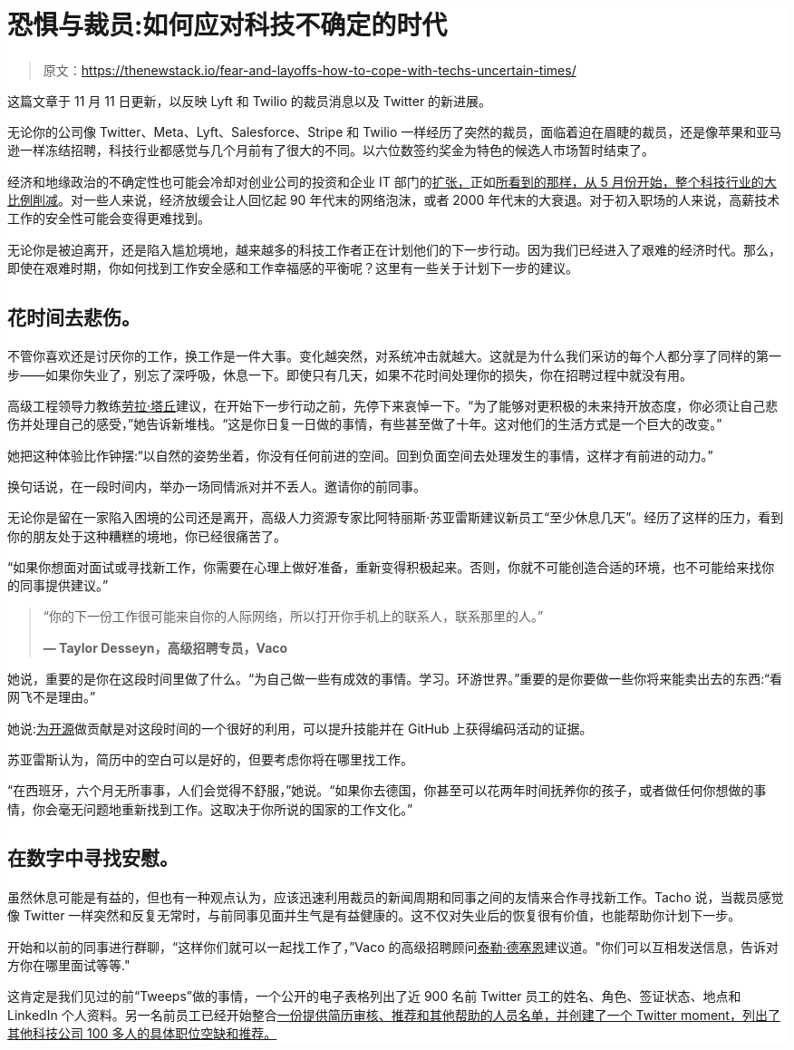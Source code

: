 # 恐惧与裁员:如何应对科技不确定的时代

> 原文：<https://thenewstack.io/fear-and-layoffs-how-to-cope-with-techs-uncertain-times/>

这篇文章于 11 月 11 日更新，以反映 Lyft 和 Twilio 的裁员消息以及 Twitter 的新进展。

无论你的公司像 Twitter、Meta、Lyft、Salesforce、Stripe 和 Twilio 一样经历了突然的裁员，面临着迫在眉睫的裁员，还是像苹果和亚马逊一样冻结招聘，科技行业都感觉与几个月前有了很大的不同。以六位数签约奖金为特色的候选人市场暂时结束了。

经济和地缘政治的不确定性也可能会冷却对创业公司的投资和企业 IT 部门的[扩张，](https://thenewstack.io/is-a-recession-coming-heres-how-to-cut-it-costs-wisely/)正如[所看到的那样，从 5 月份开始，整个科技行业的大比例削减](https://www.trueup.io/layoffs)。对一些人来说，经济放缓会让人回忆起 90 年代末的网络泡沫，或者 2000 年代末的大衰退。对于初入职场的人来说，高薪技术工作的安全性可能会变得更难找到。

无论你是被迫离开，还是陷入尴尬境地，越来越多的科技工作者正在计划他们的下一步行动。因为我们已经进入了艰难的经济时代。那么，即使在艰难时期，你如何找到工作安全感和工作幸福感的平衡呢？这里有一些关于计划下一步的建议。

## 花时间去悲伤。

不管你喜欢还是讨厌你的工作，换工作是一件大事。变化越突然，对系统冲击就越大。这就是为什么我们采访的每个人都分享了同样的第一步——如果你失业了，别忘了深呼吸，休息一下。即使只有几天，如果不花时间处理你的损失，你在招聘过程中就没有用。

高级工程领导力教练[劳拉·塔丘](http://lauratacho.com)建议，在开始下一步行动之前，先停下来哀悼一下。“为了能够对更积极的未来持开放态度，你必须让自己悲伤并处理自己的感受，”她告诉新堆栈。“这是你日复一日做的事情，有些甚至做了十年。这对他们的生活方式是一个巨大的改变。”

她把这种体验比作钟摆:“以自然的姿势坐着，你没有任何前进的空间。回到负面空间去处理发生的事情，这样才有前进的动力。”

换句话说，在一段时间内，举办一场同情派对并不丢人。邀请你的前同事。

无论你是留在一家陷入困境的公司还是离开，高级人力资源专家比阿特丽斯·苏亚雷斯建议新员工“至少休息几天”。经历了这样的压力，看到你的朋友处于这种糟糕的境地，你已经很痛苦了。

“如果你想面对面试或寻找新工作，你需要在心理上做好准备，重新变得积极起来。否则，你就不可能创造合适的环境，也不可能给来找你的同事提供建议。”

> “你的下一份工作很可能来自你的人际网络，所以打开你手机上的联系人，联系那里的人。”
> 
> **— Taylor Desseyn，高级招聘专员，Vaco**

她说，重要的是你在这段时间里做了什么。“为自己做一些有成效的事情。学习。环游世界。”重要的是你要做一些你将来能卖出去的东西:“看网飞不是理由。”

她说:[为开源](https://thenewstack.io/companies-are-hiring-open-source-devs-but-skills-are-rare/)做贡献是对这段时间的一个很好的利用，可以提升技能并在 GitHub 上获得编码活动的证据。

苏亚雷斯认为，简历中的空白可以是好的，但要考虑你将在哪里找工作。

“在西班牙，六个月无所事事，人们会觉得不舒服，”她说。“如果你去德国，你甚至可以花两年时间抚养你的孩子，或者做任何你想做的事情，你会毫无问题地重新找到工作。这取决于你所说的国家的工作文化。”

## 在数字中寻找安慰。

虽然休息可能是有益的，但也有一种观点认为，应该迅速利用裁员的新闻周期和同事之间的友情来合作寻找新工作。Tacho 说，当裁员感觉像 Twitter 一样突然和反复无常时，与前同事见面并生气是有益健康的。这不仅对失业后的恢复很有价值，也能帮助你计划下一步。

开始和以前的同事进行群聊，“这样你们就可以一起找工作了，”Vaco 的高级招聘顾问[泰勒·德塞恩](https://www.linkedin.com/in/taylordesseyn/)建议道。"你们可以互相发送信息，告诉对方你在哪里面试等等."

这肯定是我们见过的前“Tweeps”做的事情，一个公开的电子表格列出了近 900 名前 Twitter 员工的姓名、角色、签证状态、地点和 LinkedIn 个人资料。另一名前员工已经开始整合[一份提供简历审核、推荐和其他帮助的人员名单，并创建了一个 Twitter moment，列出了其他科技公司 100 多人的具体职位空缺和推荐。](https://twitter.com/holyn/status/1588360946543730689?s=20&t=VvbC7PSxfyHyvPSkOeM2KQ)
